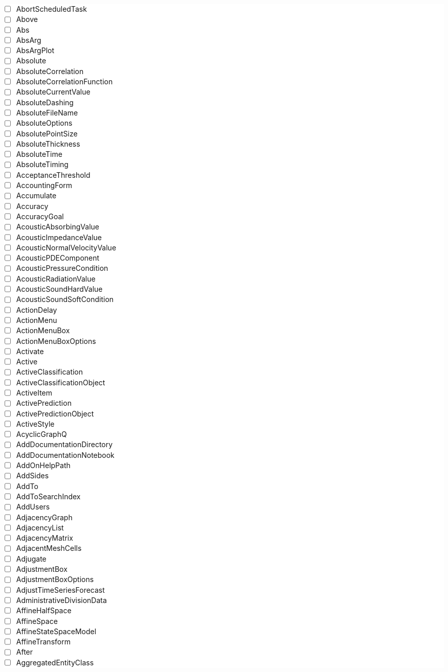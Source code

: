 - [ ] AbortScheduledTask
- [ ] Above
- [ ] Abs
- [ ] AbsArg
- [ ] AbsArgPlot
- [ ] Absolute
- [ ] AbsoluteCorrelation
- [ ] AbsoluteCorrelationFunction
- [ ] AbsoluteCurrentValue
- [ ] AbsoluteDashing
- [ ] AbsoluteFileName
- [ ] AbsoluteOptions
- [ ] AbsolutePointSize
- [ ] AbsoluteThickness
- [ ] AbsoluteTime
- [ ] AbsoluteTiming
- [ ] AcceptanceThreshold
- [ ] AccountingForm
- [ ] Accumulate
- [ ] Accuracy
- [ ] AccuracyGoal
- [ ] AcousticAbsorbingValue
- [ ] AcousticImpedanceValue
- [ ] AcousticNormalVelocityValue
- [ ] AcousticPDEComponent
- [ ] AcousticPressureCondition
- [ ] AcousticRadiationValue
- [ ] AcousticSoundHardValue
- [ ] AcousticSoundSoftCondition
- [ ] ActionDelay
- [ ] ActionMenu
- [ ] ActionMenuBox
- [ ] ActionMenuBoxOptions
- [ ] Activate
- [ ] Active
- [ ] ActiveClassification
- [ ] ActiveClassificationObject
- [ ] ActiveItem
- [ ] ActivePrediction
- [ ] ActivePredictionObject
- [ ] ActiveStyle
- [ ] AcyclicGraphQ
- [ ] AddDocumentationDirectory
- [ ] AddDocumentationNotebook
- [ ] AddOnHelpPath
- [ ] AddSides
- [ ] AddTo
- [ ] AddToSearchIndex
- [ ] AddUsers
- [ ] AdjacencyGraph
- [ ] AdjacencyList
- [ ] AdjacencyMatrix
- [ ] AdjacentMeshCells
- [ ] Adjugate
- [ ] AdjustmentBox
- [ ] AdjustmentBoxOptions
- [ ] AdjustTimeSeriesForecast
- [ ] AdministrativeDivisionData
- [ ] AffineHalfSpace
- [ ] AffineSpace
- [ ] AffineStateSpaceModel
- [ ] AffineTransform
- [ ] After
- [ ] AggregatedEntityClass